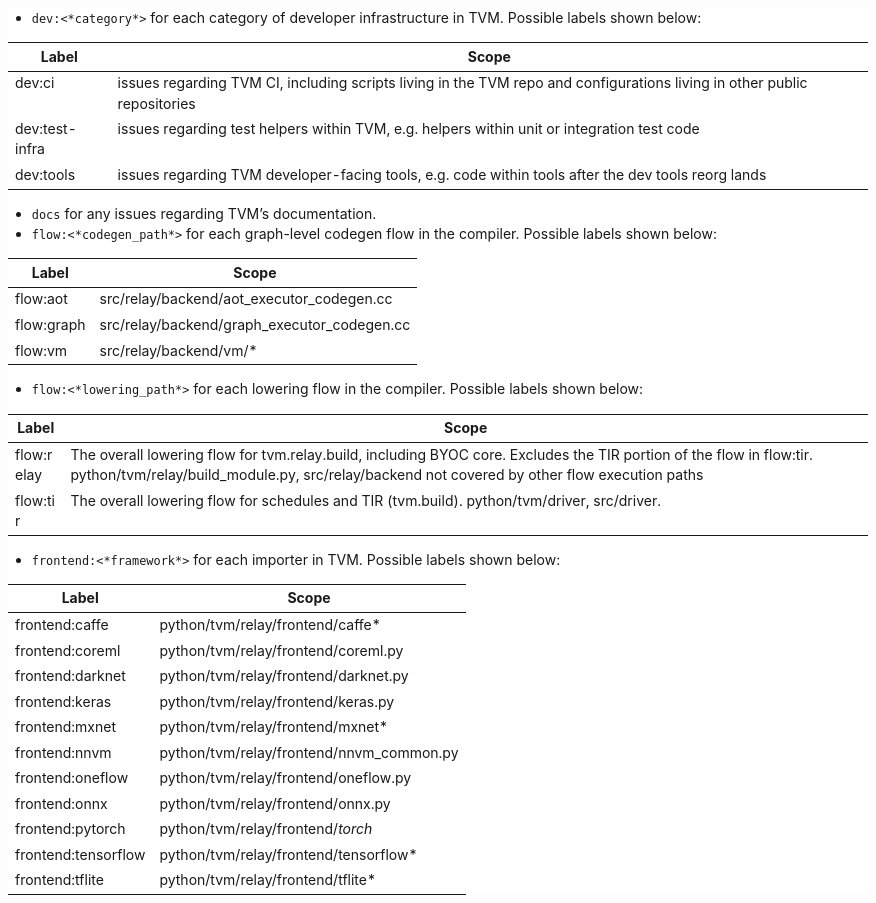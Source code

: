 * `dev:<*category*>` for each category of developer infrastructure in TVM. Possible labels shown below:

|Label|Scope|
| --- | --- |
|dev:ci|issues regarding TVM CI, including scripts living in the TVM repo and configurations living in other public repositories|
|dev:test-infra|issues regarding test helpers within TVM, e.g. helpers within unit or integration test code|
|dev:tools|issues regarding TVM developer-facing tools, e.g. code within tools after the dev tools reorg lands|

* `docs` for any issues regarding TVM’s documentation.
* `flow:<*codegen_path*>` for each graph-level codegen flow in the compiler. Possible labels shown below:

|Label|Scope|
| --- | --- |
|flow:aot|src/relay/backend/aot_executor_codegen.cc|
|flow:graph|src/relay/backend/graph_executor_codegen.cc|
|flow:vm|src/relay/backend/vm/*|

* `flow:<*lowering_path*>` for each lowering flow in the compiler. Possible labels shown below:

|Label|Scope|
| --- | --- |
|flow:relay|The overall lowering flow for tvm.relay.build, including BYOC core. Excludes the TIR portion of the flow in flow:tir. python/tvm/relay/build_module.py, src/relay/backend not covered by other flow execution paths|
|flow:tir|The overall lowering flow for schedules and TIR (tvm.build). python/tvm/driver, src/driver.|

* `frontend:<*framework*>` for each importer in TVM. Possible labels shown below:

|Label|Scope|
| --- | --- |
|frontend:caffe|python/tvm/relay/frontend/caffe*|
|frontend:coreml|python/tvm/relay/frontend/coreml.py|
|frontend:darknet|python/tvm/relay/frontend/darknet.py|
|frontend:keras|python/tvm/relay/frontend/keras.py|
|frontend:mxnet|python/tvm/relay/frontend/mxnet*|
|frontend:nnvm|python/tvm/relay/frontend/nnvm_common.py|
|frontend:oneflow|python/tvm/relay/frontend/oneflow.py|
|frontend:onnx|python/tvm/relay/frontend/onnx.py|
|frontend:pytorch|python/tvm/relay/frontend/*torch*|
|frontend:tensorflow|python/tvm/relay/frontend/tensorflow*|
|frontend:tflite|python/tvm/relay/frontend/tflite*|
